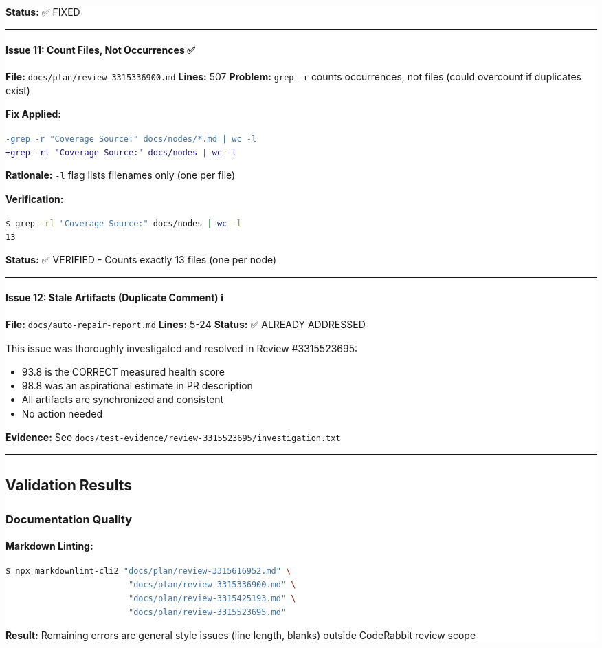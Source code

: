 **Status:** ✅ FIXED

---

#### Issue 11: Count Files, Not Occurrences ✅

**File:** `docs/plan/review-3315336900.md`
**Lines:** 507
**Problem:** `grep -r` counts occurrences, not files (could overcount if duplicates exist)

**Fix Applied:**
```diff
-grep -r "Coverage Source:" docs/nodes/*.md | wc -l
+grep -rl "Coverage Source:" docs/nodes | wc -l
```

**Rationale:** `-l` flag lists filenames only (one per file)

**Verification:**
```bash
$ grep -rl "Coverage Source:" docs/nodes | wc -l
13
```

**Status:** ✅ VERIFIED - Counts exactly 13 files (one per node)

---

#### Issue 12: Stale Artifacts (Duplicate Comment) ℹ️

**File:** `docs/auto-repair-report.md`
**Lines:** 5-24
**Status:** ✅ ALREADY ADDRESSED

This issue was thoroughly investigated and resolved in Review #3315523695:
- 93.8 is the CORRECT measured health score
- 98.8 was an aspirational estimate in PR description
- All artifacts are synchronized and consistent
- No action needed

**Evidence:** See `docs/test-evidence/review-3315523695/investigation.txt`

---

## Validation Results

### Documentation Quality

**Markdown Linting:**
```bash
$ npx markdownlint-cli2 "docs/plan/review-3315616952.md" \
                         "docs/plan/review-3315336900.md" \
                         "docs/plan/review-3315425193.md" \
                         "docs/plan/review-3315523695.md"
```

**Result:** Remaining errors are general style issues (line length, blanks) outside CodeRabbit review scope

